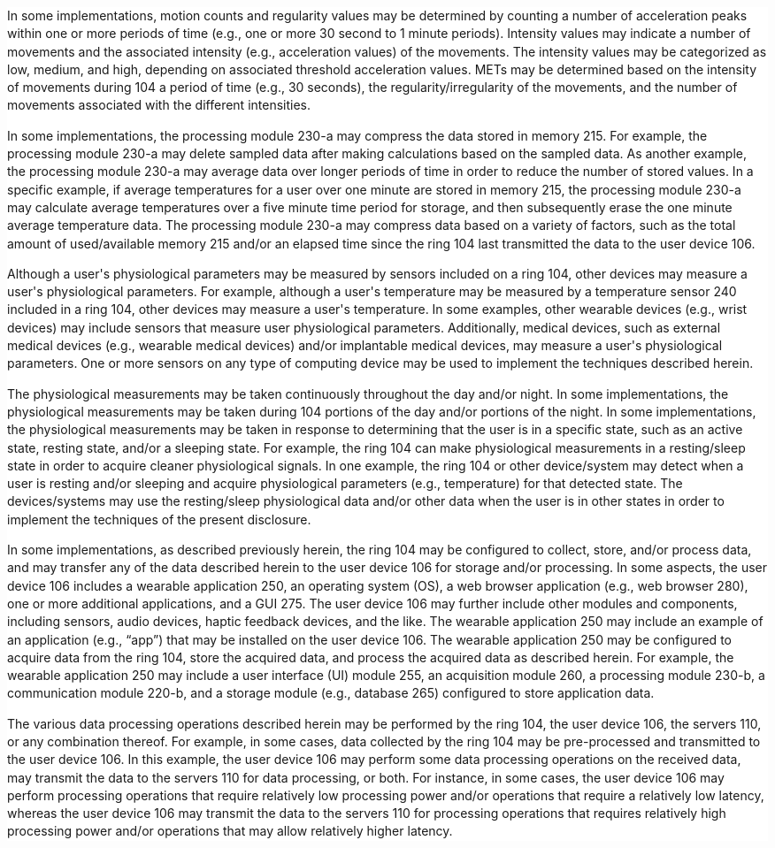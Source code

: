 In some implementations, motion counts and regularity values may be determined by counting a number of acceleration peaks within one or more periods of time (e.g., one or more 30 second to 1 minute periods). Intensity values may indicate a number of movements and the associated intensity (e.g., acceleration values) of the movements. The intensity values may be categorized as low, medium, and high, depending on associated threshold acceleration values. METs may be determined based on the intensity of movements during 104 a period of time (e.g., 30 seconds), the regularity/irregularity of the movements, and the number of movements associated with the different intensities.

In some implementations, the processing module 230-a may compress the data stored in memory 215. For example, the processing module 230-a may delete sampled data after making calculations based on the sampled data. As another example, the processing module 230-a may average data over longer periods of time in order to reduce the number of stored values. In a specific example, if average temperatures for a user over one minute are stored in memory 215, the processing module 230-a may calculate average temperatures over a five minute time period for storage, and then subsequently erase the one minute average temperature data. The processing module 230-a may compress data based on a variety of factors, such as the total amount of used/available memory 215 and/or an elapsed time since the ring 104 last transmitted the data to the user device 106.

Although a user's physiological parameters may be measured by sensors included on a ring 104, other devices may measure a user's physiological parameters. For example, although a user's temperature may be measured by a temperature sensor 240 included in a ring 104, other devices may measure a user's temperature. In some examples, other wearable devices (e.g., wrist devices) may include sensors that measure user physiological parameters. Additionally, medical devices, such as external medical devices (e.g., wearable medical devices) and/or implantable medical devices, may measure a user's physiological parameters. One or more sensors on any type of computing device may be used to implement the techniques described herein.

The physiological measurements may be taken continuously throughout the day and/or night. In some implementations, the physiological measurements may be taken during 104 portions of the day and/or portions of the night. In some implementations, the physiological measurements may be taken in response to determining that the user is in a specific state, such as an active state, resting state, and/or a sleeping state. For example, the ring 104 can make physiological measurements in a resting/sleep state in order to acquire cleaner physiological signals. In one example, the ring 104 or other device/system may detect when a user is resting and/or sleeping and acquire physiological parameters (e.g., temperature) for that detected state. The devices/systems may use the resting/sleep physiological data and/or other data when the user is in other states in order to implement the techniques of the present disclosure.

In some implementations, as described previously herein, the ring 104 may be configured to collect, store, and/or process data, and may transfer any of the data described herein to the user device 106 for storage and/or processing. In some aspects, the user device 106 includes a wearable application 250, an operating system (OS), a web browser application (e.g., web browser 280), one or more additional applications, and a GUI 275. The user device 106 may further include other modules and components, including sensors, audio devices, haptic feedback devices, and the like. The wearable application 250 may include an example of an application (e.g., “app”) that may be installed on the user device 106. The wearable application 250 may be configured to acquire data from the ring 104, store the acquired data, and process the acquired data as described herein. For example, the wearable application 250 may include a user interface (UI) module 255, an acquisition module 260, a processing module 230-b, a communication module 220-b, and a storage module (e.g., database 265) configured to store application data.

The various data processing operations described herein may be performed by the ring 104, the user device 106, the servers 110, or any combination thereof. For example, in some cases, data collected by the ring 104 may be pre-processed and transmitted to the user device 106. In this example, the user device 106 may perform some data processing operations on the received data, may transmit the data to the servers 110 for data processing, or both. For instance, in some cases, the user device 106 may perform processing operations that require relatively low processing power and/or operations that require a relatively low latency, whereas the user device 106 may transmit the data to the servers 110 for processing operations that requires relatively high processing power and/or operations that may allow relatively higher latency.
